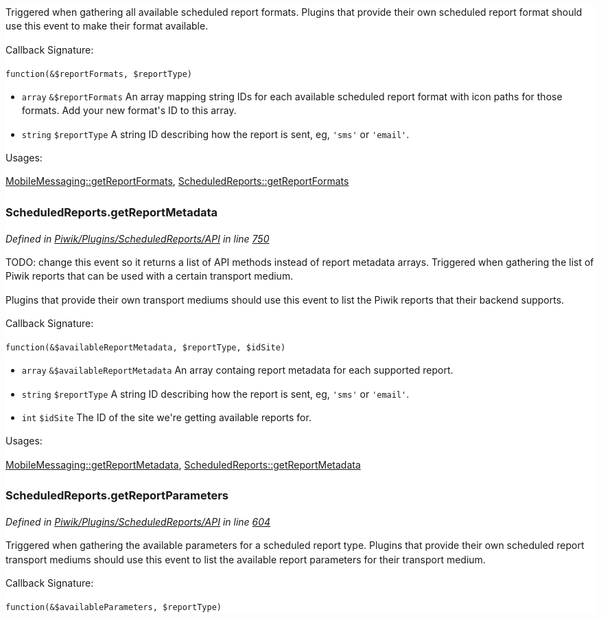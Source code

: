 Triggered when gathering all available scheduled report formats. Plugins that provide their own scheduled report format should use
this event to make their format available.

Callback Signature:
<pre><code>function(&amp;$reportFormats, $reportType)</code></pre>

- `array` `&$reportFormats` An array mapping string IDs for each available scheduled report format with icon paths for those formats. Add your new format's ID to this array.

- `string` `$reportType` A string ID describing how the report is sent, eg, `'sms'` or `'email'`.

Usages:

[MobileMessaging::getReportFormats](https://github.com/piwik/piwik/blob/2.2.1-rc3/plugins/MobileMessaging/MobileMessaging.php#L149), [ScheduledReports::getReportFormats](https://github.com/piwik/piwik/blob/2.2.1-rc3/plugins/ScheduledReports/ScheduledReports.php#L194)


### ScheduledReports.getReportMetadata
_Defined in [Piwik/Plugins/ScheduledReports/API](https://github.com/piwik/piwik/blob/2.2.1-rc3/plugins/ScheduledReports/API.php) in line [750](https://github.com/piwik/piwik/blob/2.2.1-rc3/plugins/ScheduledReports/API.php#L750)_

TODO: change this event so it returns a list of API methods instead of report metadata arrays. Triggered when gathering the list of Piwik reports that can be used with a certain
transport medium.

Plugins that provide their own transport mediums should use this
event to list the Piwik reports that their backend supports.

Callback Signature:
<pre><code>function(&amp;$availableReportMetadata, $reportType, $idSite)</code></pre>

- `array` `&$availableReportMetadata` An array containg report metadata for each supported report.

- `string` `$reportType` A string ID describing how the report is sent, eg, `'sms'` or `'email'`.

- `int` `$idSite` The ID of the site we're getting available reports for.

Usages:

[MobileMessaging::getReportMetadata](https://github.com/piwik/piwik/blob/2.2.1-rc3/plugins/MobileMessaging/MobileMessaging.php#L126), [ScheduledReports::getReportMetadata](https://github.com/piwik/piwik/blob/2.2.1-rc3/plugins/ScheduledReports/ScheduledReports.php#L169)


### ScheduledReports.getReportParameters
_Defined in [Piwik/Plugins/ScheduledReports/API](https://github.com/piwik/piwik/blob/2.2.1-rc3/plugins/ScheduledReports/API.php) in line [604](https://github.com/piwik/piwik/blob/2.2.1-rc3/plugins/ScheduledReports/API.php#L604)_

Triggered when gathering the available parameters for a scheduled report type. Plugins that provide their own scheduled report transport mediums should use this
event to list the available report parameters for their transport medium.

Callback Signature:
<pre><code>function(&amp;$availableParameters, $reportType)</code></pre>
